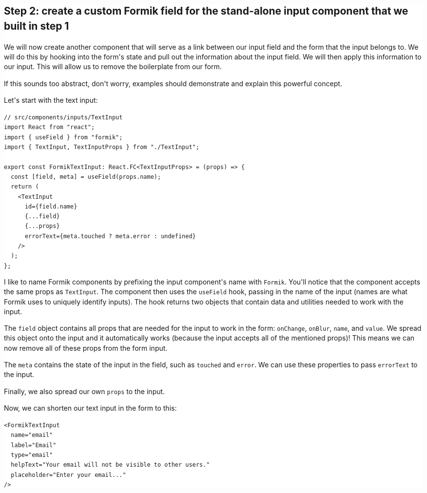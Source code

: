 ## Step 2: create a custom Formik field for the stand-alone input component that we built in step 1

We will now create another component that will serve as a link between our input field and the form that the input belongs to. We will do this by hooking into the form's state and pull out the information about the input field. We will then apply this information to our input. This will allow us to remove the boilerplate from our form.

If this sounds too abstract, don't worry, examples should demonstrate and explain this powerful concept.

Let's start with the text input:

```tsx
// src/components/inputs/TextInput
import React from "react";
import { useField } from "formik";
import { TextInput, TextInputProps } from "./TextInput";

export const FormikTextInput: React.FC<TextInputProps> = (props) => {
  const [field, meta] = useField(props.name);
  return (
    <TextInput
      id={field.name}
      {...field}
      {...props}
      errorText={meta.touched ? meta.error : undefined}
    />
  );
};
```

I like to name Formik components by prefixing the input component's name with `Formik`. You'll notice that the component accepts the same props as `TextInput`. The component then uses the `useField` hook, passing in the name of the input (names are what Formik uses to uniquely identify inputs). The hook returns two objects that contain data and utilities needed to work with the input.

The `field` object contains all props that are needed for the input to work in the form: `onChange`, `onBlur`, `name`, and `value`. We spread this object onto the input and it automatically works (because the input accepts all of the mentioned props)! This means we can now remove all of these props from the form input.

The `meta` contains the state of the input in the field, such as `touched` and `error`. We can use these properties to pass `errorText` to the input.

Finally, we also spread our own `props` to the input.

Now, we can shorten our text input in the form to this:

```tsx
<FormikTextInput
  name="email"
  label="Email"
  type="email"
  helpText="Your email will not be visible to other users."
  placeholder="Enter your email..."
/>
```
